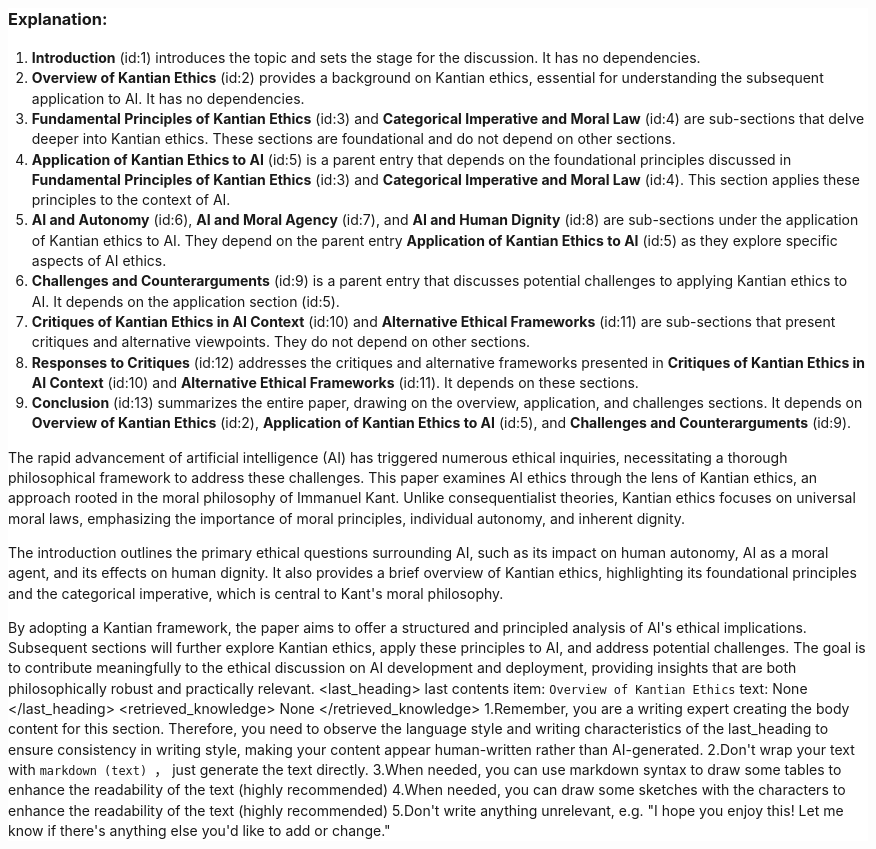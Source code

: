 ### Explanation:
1. **Introduction** (id:1) introduces the topic and sets the stage for the discussion. It has no dependencies.
2. **Overview of Kantian Ethics** (id:2) provides a background on Kantian ethics, essential for understanding the subsequent application to AI. It has no dependencies.
3. **Fundamental Principles of Kantian Ethics** (id:3) and **Categorical Imperative and Moral Law** (id:4) are sub-sections that delve deeper into Kantian ethics. These sections are foundational and do not depend on other sections.
4. **Application of Kantian Ethics to AI** (id:5) is a parent entry that depends on the foundational principles discussed in **Fundamental Principles of Kantian Ethics** (id:3) and **Categorical Imperative and Moral Law** (id:4). This section applies these principles to the context of AI.
5. **AI and Autonomy** (id:6), **AI and Moral Agency** (id:7), and **AI and Human Dignity** (id:8) are sub-sections under the application of Kantian ethics to AI. They depend on the parent entry **Application of Kantian Ethics to AI** (id:5) as they explore specific aspects of AI ethics.
6. **Challenges and Counterarguments** (id:9) is a parent entry that discusses potential challenges to applying Kantian ethics to AI. It depends on the application section (id:5).
7. **Critiques of Kantian Ethics in AI Context** (id:10) and **Alternative Ethical Frameworks** (id:11) are sub-sections that present critiques and alternative viewpoints. They do not depend on other sections.
8. **Responses to Critiques** (id:12) addresses the critiques and alternative frameworks presented in **Critiques of Kantian Ethics in AI Context** (id:10) and **Alternative Ethical Frameworks** (id:11). It depends on these sections.
9. **Conclusion** (id:13) summarizes the entire paper, drawing on the overview, application, and challenges sections. It depends on **Overview of Kantian Ethics** (id:2), **Application of Kantian Ethics to AI** (id:5), and **Challenges and Counterarguments** (id:9).
</content>
<digest>
The rapid advancement of artificial intelligence (AI) has triggered numerous ethical inquiries, necessitating a thorough philosophical framework to address these challenges. This paper examines AI ethics through the lens of Kantian ethics, an approach rooted in the moral philosophy of Immanuel Kant. Unlike consequentialist theories, Kantian ethics focuses on universal moral laws, emphasizing the importance of moral principles, individual autonomy, and inherent dignity.

The introduction outlines the primary ethical questions surrounding AI, such as its impact on human autonomy, AI as a moral agent, and its effects on human dignity. It also provides a brief overview of Kantian ethics, highlighting its foundational principles and the categorical imperative, which is central to Kant's moral philosophy.

By adopting a Kantian framework, the paper aims to offer a structured and principled analysis of AI's ethical implications. Subsequent sections will further explore Kantian ethics, apply these principles to AI, and address potential challenges. The goal is to contribute meaningfully to the ethical discussion on AI development and deployment, providing insights that are both philosophically robust and practically relevant.
</digest>
<last_heading>
last contents item: `Overview of Kantian Ethics`
text:
None
</last_heading>
<retrieved_knowledge>
None
</retrieved_knowledge>
<attention>
1.Remember, you are a writing expert creating the body content for this section.
Therefore, you need to observe the language style and writing characteristics of the last_heading to ensure consistency in writing style, making your content appear human-written rather than AI-generated.
2.Don't wrap your text with ```markdown (text) ```， just generate the text directly.
3.When needed, you can use markdown syntax to draw some tables to enhance the readability of the text (highly recommended)
4.When needed, you can draw some sketches with the characters to enhance the readability of the text (highly recommended)
5.Don't write anything unrelevant, e.g. "I hope you enjoy this! Let me know if there's anything else you'd like to add or change."